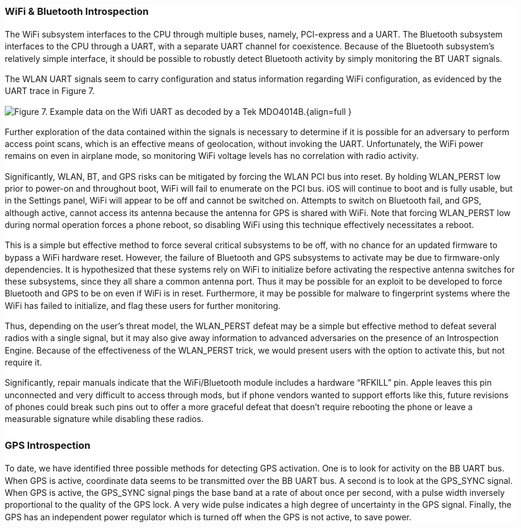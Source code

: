 ### WiFi & Bluetooth Introspection

The WiFi subsystem interfaces to the CPU through multiple buses, namely, PCI-express and a UART. The Bluetooth subsystem interfaces to the CPU through a UART, with a separate UART channel for coexistence. Because of the Bluetooth subsystem’s relatively simple interface, it should be possible to robustly detect Bluetooth activity by simply monitoring the BT UART signals.

The WLAN UART signals seem to carry configuration and status information regarding WiFi configuration, as evidenced by the UART trace in Figure 7.


![Figure 7. Example data on the Wifi UART as decoded by a Tek MDO4014B.](tek00008.png){align=full }

Further exploration of the data contained within the signals is necessary to determine if it is possible for an adversary to perform access point scans, which is an effective means of geolocation, without invoking the UART. Unfortunately, the WiFi power remains on even in airplane mode, so monitoring WiFi voltage levels has no correlation with radio activity.

Significantly, WLAN, BT, and GPS risks can be mitigated by forcing the WLAN PCI bus into reset. By holding WLAN_PERST low prior to power-on and throughout boot, WiFi will fail to enumerate on the PCI bus. iOS will continue to boot and is fully usable, but in the Settings panel, WiFi will appear to be off and cannot be switched on. Attempts to switch on Bluetooth fail, and GPS, although active, cannot access its antenna because the antenna for GPS is shared with WiFi. Note that forcing WLAN_PERST low during normal operation forces a phone reboot, so disabling WiFi using this technique effectively necessitates a reboot.

This is a simple but effective method to force several critical subsystems to be off, with no chance for an updated firmware to bypass a WiFi hardware reset. However, the failure of Bluetooth and GPS subsystems to activate may be due to firmware-only dependencies. It is hypothesized that these systems rely on WiFi to initialize before activating the respective antenna switches for these subsystems, since they all share a common antenna port. Thus it may be possible for an exploit to be developed to force Bluetooth and GPS to be on even if WiFi is in reset. Furthermore, it may be possible for malware to fingerprint systems where the WiFi has failed to initialize, and flag these users for further monitoring.

Thus, depending on the user’s threat model, the WLAN_PERST defeat may be a simple but effective method to defeat several radios with a single signal, but it may also give away information to advanced adversaries on the presence of an Introspection Engine. Because of the effectiveness of the WLAN_PERST trick, we would present users with the option to activate this, but not require it.

Significantly, repair manuals indicate that the WiFi/Bluetooth module includes a hardware “RFKILL” pin. Apple leaves this pin unconnected and very difficult to access through mods, but if phone vendors wanted to support efforts like this, future revisions of phones could break such pins out to offer a more graceful defeat that doesn’t require rebooting the phone or leave a measurable signature while disabling these radios.

### GPS Introspection

To date, we have identified three possible methods for detecting GPS activation. One is to look for activity on the BB UART bus. When GPS is active, coordinate data seems to be transmitted over the BB UART bus. A second is to look at the GPS_SYNC signal. When GPS is active, the GPS_SYNC signal pings the base band at a rate of about once per second, with a pulse width inversely proportional to the quality of the GPS lock. A very wide pulse indicates a high degree of uncertainty in the GPS signal. Finally, the GPS has an independent power regulator which is turned off when the GPS is not active, to save power.
